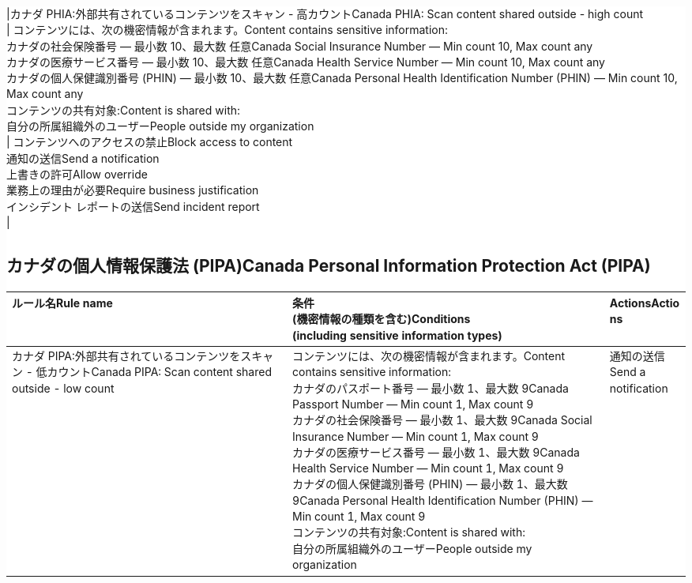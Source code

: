 |<span data-ttu-id="f8fdc-285">カナダ PHIA:外部共有されているコンテンツをスキャン - 高カウント</span><span class="sxs-lookup"><span data-stu-id="f8fdc-285">Canada PHIA: Scan content shared outside - high count</span></span>  <br/> | <span data-ttu-id="f8fdc-286">コンテンツには、次の機密情報が含まれます。</span><span class="sxs-lookup"><span data-stu-id="f8fdc-286">Content contains sensitive information:</span></span>  <br/>  <span data-ttu-id="f8fdc-287">カナダの社会保険番号 — 最小数 10、最大数 任意</span><span class="sxs-lookup"><span data-stu-id="f8fdc-287">Canada Social Insurance Number — Min count 10, Max count any</span></span>  <br/>  <span data-ttu-id="f8fdc-288">カナダの医療サービス番号 — 最小数 10、最大数 任意</span><span class="sxs-lookup"><span data-stu-id="f8fdc-288">Canada Health Service Number — Min count 10, Max count any</span></span>  <br/>  <span data-ttu-id="f8fdc-289">カナダの個人保健識別番号 (PHIN) — 最小数 10、最大数 任意</span><span class="sxs-lookup"><span data-stu-id="f8fdc-289">Canada Personal Health Identification Number (PHIN) — Min count 10, Max count any</span></span>  <br/>  <span data-ttu-id="f8fdc-290">コンテンツの共有対象:</span><span class="sxs-lookup"><span data-stu-id="f8fdc-290">Content is shared with:</span></span>  <br/>  <span data-ttu-id="f8fdc-291">自分の所属組織外のユーザー</span><span class="sxs-lookup"><span data-stu-id="f8fdc-291">People outside my organization</span></span>  <br/> | <span data-ttu-id="f8fdc-292">コンテンツへのアクセスの禁止</span><span class="sxs-lookup"><span data-stu-id="f8fdc-292">Block access to content</span></span>  <br/>  <span data-ttu-id="f8fdc-293">通知の送信</span><span class="sxs-lookup"><span data-stu-id="f8fdc-293">Send a notification</span></span>  <br/>  <span data-ttu-id="f8fdc-294">上書きの許可</span><span class="sxs-lookup"><span data-stu-id="f8fdc-294">Allow override</span></span>  <br/>  <span data-ttu-id="f8fdc-295">業務上の理由が必要</span><span class="sxs-lookup"><span data-stu-id="f8fdc-295">Require business justification</span></span>  <br/>  <span data-ttu-id="f8fdc-296">インシデント レポートの送信</span><span class="sxs-lookup"><span data-stu-id="f8fdc-296">Send incident report</span></span>  <br/> |
   
## <a name="canada-personal-information-protection-act-pipa"></a><span data-ttu-id="f8fdc-297">カナダの個人情報保護法 (PIPA)</span><span class="sxs-lookup"><span data-stu-id="f8fdc-297">Canada Personal Information Protection Act (PIPA)</span></span>

|<span data-ttu-id="f8fdc-298">**ルール名**</span><span class="sxs-lookup"><span data-stu-id="f8fdc-298">**Rule name**</span></span>|<span data-ttu-id="f8fdc-299">**条件 <br/> (機密情報の種類を含む)**</span><span class="sxs-lookup"><span data-stu-id="f8fdc-299">**Conditions  <br/> (including sensitive information types)**</span></span>|<span data-ttu-id="f8fdc-300">**Actions**</span><span class="sxs-lookup"><span data-stu-id="f8fdc-300">**Actions**</span></span>|
|:-----|:-----|:-----|
|<span data-ttu-id="f8fdc-301">カナダ PIPA:外部共有されているコンテンツをスキャン - 低カウント</span><span class="sxs-lookup"><span data-stu-id="f8fdc-301">Canada PIPA: Scan content shared outside - low count</span></span>  <br/> | <span data-ttu-id="f8fdc-302">コンテンツには、次の機密情報が含まれます。</span><span class="sxs-lookup"><span data-stu-id="f8fdc-302">Content contains sensitive information:</span></span>  <br/>  <span data-ttu-id="f8fdc-303">カナダのパスポート番号 — 最小数 1、最大数 9</span><span class="sxs-lookup"><span data-stu-id="f8fdc-303">Canada Passport Number — Min count 1, Max count 9</span></span>  <br/>  <span data-ttu-id="f8fdc-304">カナダの社会保険番号 — 最小数 1、最大数 9</span><span class="sxs-lookup"><span data-stu-id="f8fdc-304">Canada Social Insurance Number — Min count 1, Max count 9</span></span>  <br/>  <span data-ttu-id="f8fdc-305">カナダの医療サービス番号 — 最小数 1、最大数 9</span><span class="sxs-lookup"><span data-stu-id="f8fdc-305">Canada Health Service Number — Min count 1, Max count 9</span></span>  <br/>  <span data-ttu-id="f8fdc-306">カナダの個人保健識別番号 (PHIN) — 最小数 1、最大数 9</span><span class="sxs-lookup"><span data-stu-id="f8fdc-306">Canada Personal Health Identification Number (PHIN) — Min count 1, Max count 9</span></span>  <br/>  <span data-ttu-id="f8fdc-307">コンテンツの共有対象:</span><span class="sxs-lookup"><span data-stu-id="f8fdc-307">Content is shared with:</span></span>  <br/>  <span data-ttu-id="f8fdc-308">自分の所属組織外のユーザー</span><span class="sxs-lookup"><span data-stu-id="f8fdc-308">People outside my organization</span></span>  <br/> |<span data-ttu-id="f8fdc-309">通知の送信</span><span class="sxs-lookup"><span data-stu-id="f8fdc-309">Send a notification</span></span>  <br/> |